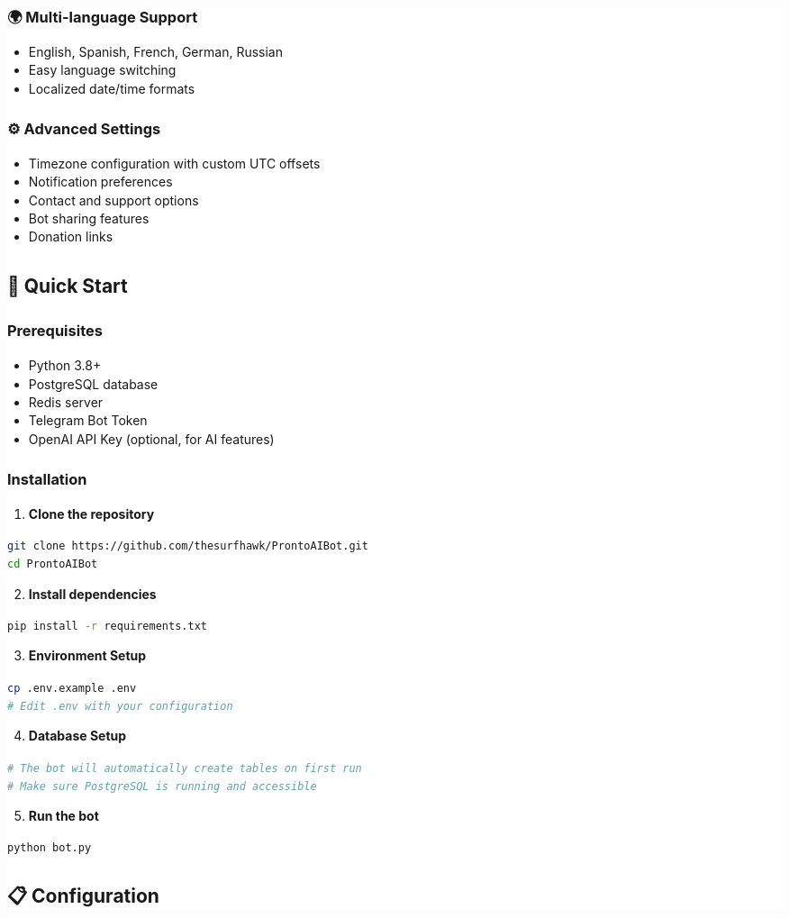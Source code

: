 ### 🌍 Multi-language Support
- English, Spanish, French, German, Russian
- Easy language switching
- Localized date/time formats

### ⚙️ Advanced Settings
- Timezone configuration with custom UTC offsets
- Notification preferences
- Contact and support options
- Bot sharing features
- Donation links

## 🚀 Quick Start

### Prerequisites
- Python 3.8+
- PostgreSQL database
- Redis server
- Telegram Bot Token
- OpenAI API Key (optional, for AI features)

### Installation

1. **Clone the repository**
```bash
git clone https://github.com/thesurfhawk/ProntoAIBot.git
cd ProntoAIBot
```

2. **Install dependencies**
```bash
pip install -r requirements.txt
```

3. **Environment Setup**
```bash
cp .env.example .env
# Edit .env with your configuration
```

4. **Database Setup**
```bash
# The bot will automatically create tables on first run
# Make sure PostgreSQL is running and accessible
```

5. **Run the bot**
```bash
python bot.py
```

## 📋 Configuration
